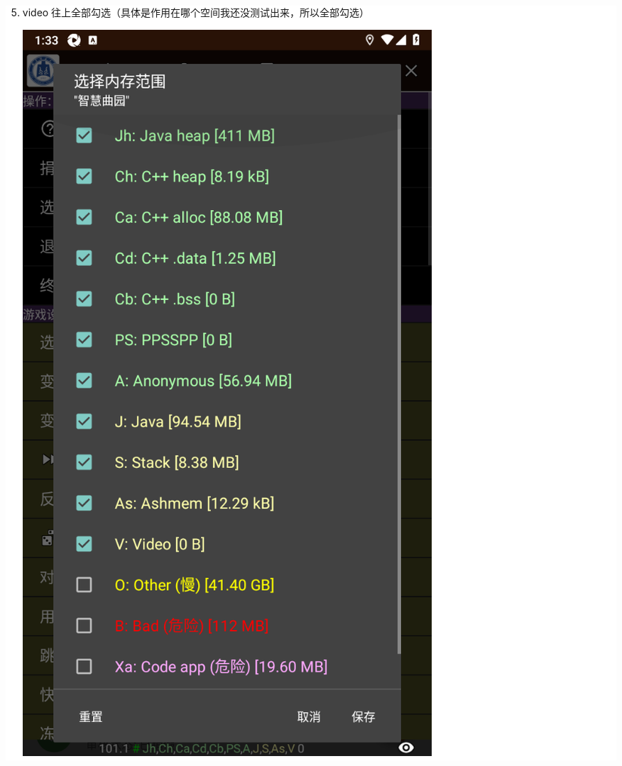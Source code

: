    5. video 往上全部勾选（具体是作用在哪个空间我还没测试出来，所以全部勾选）

      ![image-20240126133402714](../images/jiatiao/image-20240126133402714.png)
